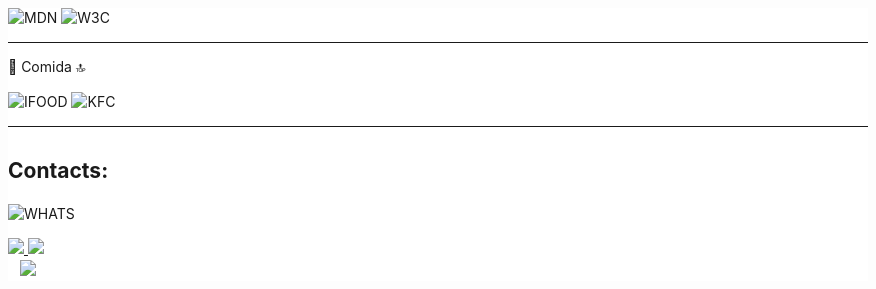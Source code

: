 
![MDN](https://img.shields.io/badge/MDN_Web_Docs-black?style=for-the-badge&logo=mdnwebdocs&logoColor=white)
![W3C](https://img.shields.io/badge/W3Schools-04AA6D?style=for-the-badge&logo=W3Schools&logoColor=white)
<hr />
🍔 Comida 🔝


![IFOOD](https://img.shields.io/badge/iFood-EA1D2C?style=for-the-badge&logo=ifood&logoColor=white)
![KFC](https://img.shields.io/badge/KFC-F40027?style=for-the-badge&logo=kfc&logoColor=white)
<hr />

## Contacts:
![WHATS](https://img.shields.io/badge/WhatsApp-55(11)99881707625D366?style=for-the-badge&logo=whatsapp&logoColor=white)
<div> 
<a href="https://www.instagram.com/Jerry_cavalcante_" target="_blank"><img src="https://img.shields.io/badge/-Instagram-%23E4405F?style=for-the-badge&logo=instagram&logoColor=white">
</a>
<a href="https://www.linkedin.com/in/Jerry C. Dores/" target="_blank"><img src="https://img.shields.io/badge/-LinkedIn-%230077B5?style=for-the-badge&logo=linkedin&logoColor=white"  target="_blank"></a> 
</div>&nbsp;&nbsp;

<img width=100% src="https://capsule-render.vercel.app/api?type=waving&color=8F0D87&height=120&section=footer"/>
